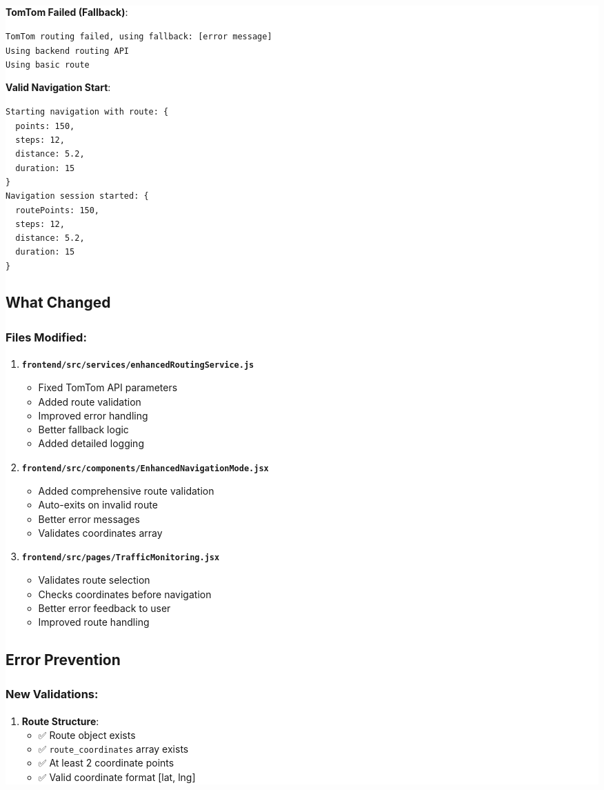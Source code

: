 **TomTom Failed (Fallback)**:
```
TomTom routing failed, using fallback: [error message]
Using backend routing API
Using basic route
```

**Valid Navigation Start**:
```
Starting navigation with route: {
  points: 150,
  steps: 12,
  distance: 5.2,
  duration: 15
}
Navigation session started: {
  routePoints: 150,
  steps: 12,
  distance: 5.2,
  duration: 15
}
```

## What Changed

### Files Modified:

1. **`frontend/src/services/enhancedRoutingService.js`**
   - Fixed TomTom API parameters
   - Added route validation
   - Improved error handling
   - Better fallback logic
   - Added detailed logging

2. **`frontend/src/components/EnhancedNavigationMode.jsx`**
   - Added comprehensive route validation
   - Auto-exits on invalid route
   - Better error messages
   - Validates coordinates array

3. **`frontend/src/pages/TrafficMonitoring.jsx`**
   - Validates route selection
   - Checks coordinates before navigation
   - Better error feedback to user
   - Improved route handling

## Error Prevention

### New Validations:

1. **Route Structure**:
   - ✅ Route object exists
   - ✅ `route_coordinates` array exists
   - ✅ At least 2 coordinate points
   - ✅ Valid coordinate format [lat, lng]
